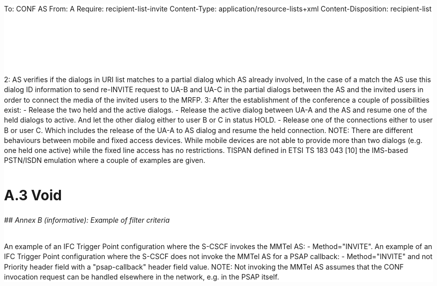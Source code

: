 To: CONF AS
From: A
Require: recipient-list-invite
Content-Type: application/resource-lists+xml
Content-Disposition: recipient-list
\
\
\
\
\
\
\
2: AS verifies if the dialogs in URI list matches to a partial dialog which AS
already involved, In the case of a match the AS use this dialog ID information
to send re-INVITE request to UA-B and UA-C in the partial dialogs between the
AS and the invited users in order to connect the media of the invited users to
the MRFP.
3: After the establishment of the conference a couple of possibilities exist:
\- Release the two held and the active dialogs.
\- Release the active dialog between UA-A and the AS and resume one of the
held dialogs to active. And let the other dialog either to user B or C in
status HOLD.
\- Release one of the connections either to user B or user C. Which includes
the release of the UA-A to AS dialog and resume the held connection.
NOTE: There are different behaviours between mobile and fixed access devices.
While mobile devices are not able to provide more than two dialogs (e.g. one
held one active) while the fixed line access has no restrictions. TISPAN
defined in ETSI TS 183 043 [10] the IMS-based PSTN/ISDN emulation where a
couple of examples are given.
# A.3 Void
###### ## Annex B (informative): Example of filter criteria
An example of an IFC Trigger Point configuration where the S-CSCF invokes the
MMTel AS:
\- Method=\"INVITE\".
An example of an IFC Trigger Point configuration where the S-CSCF does not
invoke the MMTel AS for a PSAP callback:
\- Method=\"INVITE\" and not Priority header field with a \"psap-callback\"
header field value.
NOTE: Not invoking the MMTel AS assumes that the CONF invocation request can
be handled elsewhere in the network, e.g. in the PSAP itself.
#